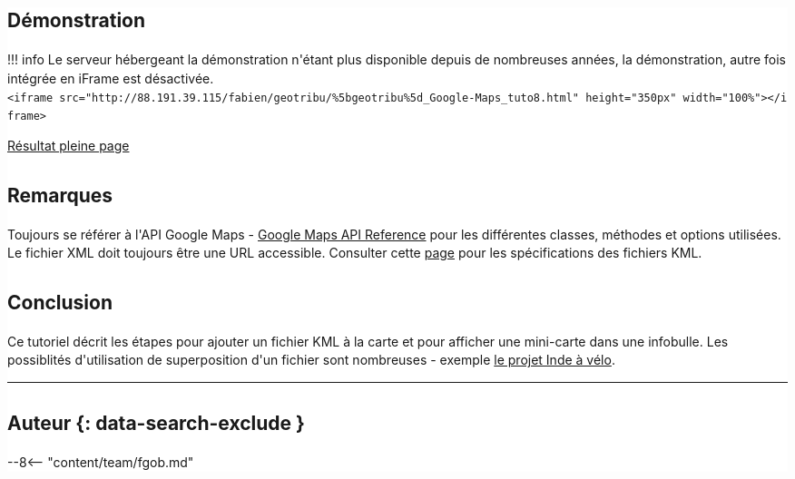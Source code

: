 
## Démonstration

!!! info
    Le serveur hébergeant la démonstration n'étant plus disponible depuis de nombreuses années, la démonstration, autre fois intégrée en iFrame est désactivée.  
    `<iframe src="http://88.191.39.115/fabien/geotribu/%5bgeotribu%5d_Google-Maps_tuto8.html" height="350px" width="100%"></iframe>`

[Résultat pleine page](http://88.191.39.115/fabien/geotribu/%5bgeotribu%5d_Google-Maps_tuto8.html)

## Remarques

Toujours se référer à l'API Google Maps - [Google Maps API Reference](http://code.google.com/apis/maps/documentation/reference.html) pour les différentes classes, méthodes et options utilisées. Le fichier XML doit toujours être une URL accessible. Consulter cette [page](http://code.google.com/apis/kml/documentation/kmlreference.html) pour les spécifications des fichiers KML.

## Conclusion

Ce tutoriel décrit les étapes pour ajouter un fichier KML à la carte et pour afficher une mini-carte dans une infobulle. Les possiblités d'utilisation de superposition d'un fichier sont nombreuses - exemple [le projet Inde à vélo](http://www.sigma2008.org/projects).

----

## Auteur {: data-search-exclude }

--8<-- "content/team/fgob.md"
